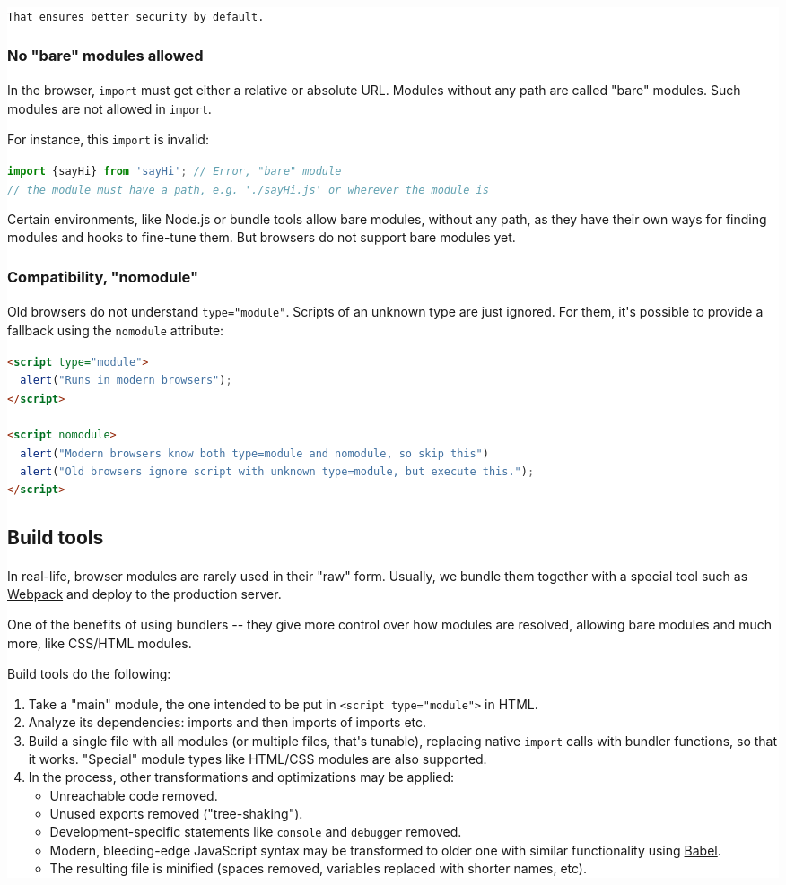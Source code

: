     That ensures better security by default.

### No "bare" modules allowed

In the browser, `import` must get either a relative or absolute URL. Modules without any path are called "bare" modules. Such modules are not allowed in `import`.

For instance, this `import` is invalid:
```js
import {sayHi} from 'sayHi'; // Error, "bare" module
// the module must have a path, e.g. './sayHi.js' or wherever the module is
```

Certain environments, like Node.js or bundle tools allow bare modules, without any path, as they have their own ways for finding modules and hooks to fine-tune them. But browsers do not support bare modules yet.

### Compatibility, "nomodule"

Old browsers do not understand `type="module"`. Scripts of an unknown type are just ignored. For them, it's possible to provide a fallback using the `nomodule` attribute:

```html run
<script type="module">
  alert("Runs in modern browsers");
</script>

<script nomodule>
  alert("Modern browsers know both type=module and nomodule, so skip this")
  alert("Old browsers ignore script with unknown type=module, but execute this.");
</script>
```

## Build tools

In real-life, browser modules are rarely used in their "raw" form. Usually, we bundle them together with a special tool such as [Webpack](https://webpack.js.org/) and deploy to the production server.

One of the benefits of using bundlers -- they give more control over how modules are resolved, allowing bare modules and much more, like CSS/HTML modules.

Build tools do the following:

1. Take a "main" module, the one intended to be put in `<script type="module">` in HTML.
2. Analyze its dependencies: imports and then imports of imports etc.
3. Build a single file with all modules (or multiple files, that's tunable), replacing native `import` calls with bundler functions, so that it works. "Special" module types like HTML/CSS modules are also supported.
4. In the process, other transformations and optimizations may be applied:
    - Unreachable code removed.
    - Unused exports removed ("tree-shaking").
    - Development-specific statements like `console` and `debugger` removed.
    - Modern, bleeding-edge JavaScript syntax may be transformed to older one with similar functionality using [Babel](https://babeljs.io/).
    - The resulting file is minified (spaces removed, variables replaced with shorter names, etc).

